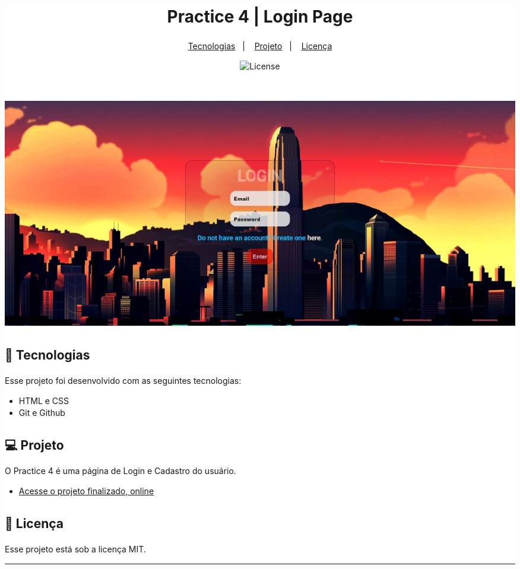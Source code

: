 <h1 align="center"> Practice 4 | Login Page</h1>

<p align="center">
  <a href="#-tecnologias">Tecnologias</a>&nbsp;&nbsp;&nbsp;|&nbsp;&nbsp;&nbsp;
  <a href="#-projeto">Projeto</a>&nbsp;&nbsp;&nbsp;|&nbsp;&nbsp;&nbsp;
  <a href="#memo-licença">Licença</a>
</p>

<p align="center">
  <img alt="License" src="https://img.shields.io/static/v1?label=license&message=MIT&color=49AA26&labelColor=000000">
</p>

<br>

<p align="center">
  <img alt="Projeto Login Page" src=".github/preview.JPG" width="100%">
</p>

## 🚀 Tecnologias

Esse projeto foi desenvolvido com as seguintes tecnologias:

- HTML e CSS
- Git e Github

## 💻 Projeto

O Practice 4 é uma página de Login e Cadastro do usuário.

- [Acesse o projeto finalizado, online](https://eglthales.github.io/Practice-4-Login-Page/)



## :memo: Licença

Esse projeto está sob a licença MIT.

---